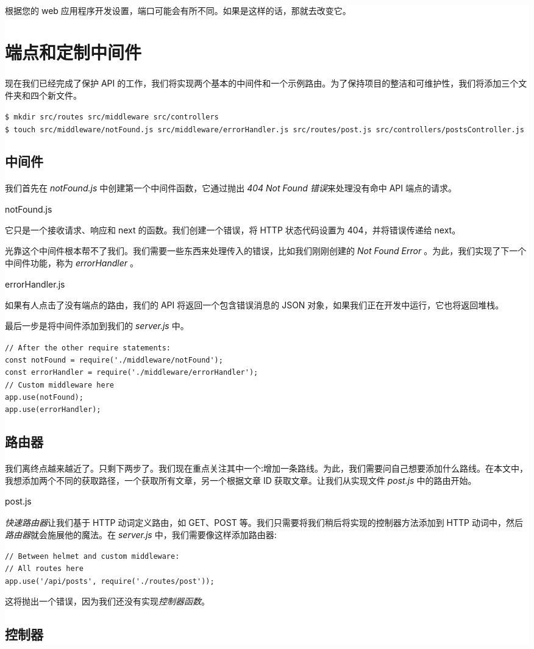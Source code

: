 根据您的 web 应用程序开发设置，端口可能会有所不同。如果是这样的话，那就去改变它。

# 端点和定制中间件

现在我们已经完成了保护 API 的工作，我们将实现两个基本的中间件和一个示例路由。为了保持项目的整洁和可维护性，我们将添加三个文件夹和四个新文件。

```
$ mkdir src/routes src/middleware src/controllers
$ touch src/middleware/notFound.js src/middleware/errorHandler.js src/routes/post.js src/controllers/postsController.js
```

## 中间件

我们首先在 *notFound.js* 中创建第一个中间件函数，它通过抛出 *404 Not Found 错误*来处理没有命中 API 端点的请求。

notFound.js

它只是一个接收请求、响应和 next 的函数。我们创建一个错误，将 HTTP 状态代码设置为 404，并将错误传递给 next。

光靠这个中间件根本帮不了我们。我们需要一些东西来处理传入的错误，比如我们刚刚创建的 *Not Found Error* 。为此，我们实现了下一个中间件功能，称为 *errorHandler* 。

errorHandler.js

如果有人点击了没有端点的路由，我们的 API 将返回一个包含错误消息的 JSON 对象，如果我们正在开发中运行，它也将返回堆栈。

最后一步是将中间件添加到我们的 *server.js* 中。

```
// After the other require statements:
const notFound = require('./middleware/notFound');
const errorHandler = require('./middleware/errorHandler');
// Custom middleware here
app.use(notFound);
app.use(errorHandler);
```

## 路由器

我们离终点越来越近了。只剩下两步了。我们现在重点关注其中一个:增加一条路线。为此，我们需要问自己想要添加什么路线。在本文中，我想添加两个不同的获取路径，一个获取所有文章，另一个根据文章 ID 获取文章。让我们从实现文件 *post.js* 中的路由开始。

post.js

*快速路由器*让我们基于 HTTP 动词定义路由，如 GET、POST 等。我们只需要将我们稍后将实现的控制器方法添加到 HTTP 动词中，然后*路由器*就会施展他的魔法。在 *server.js* 中，我们需要像这样添加路由器:

```
// Between helmet and custom middleware:
// All routes here
app.use('/api/posts', require('./routes/post'));
```

这将抛出一个错误，因为我们还没有实现*控制器函数*。

## 控制器
